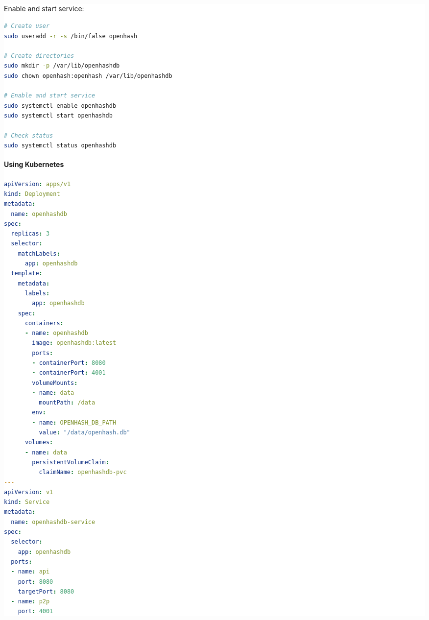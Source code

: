 Enable and start service:

```bash
# Create user
sudo useradd -r -s /bin/false openhash

# Create directories
sudo mkdir -p /var/lib/openhashdb
sudo chown openhash:openhash /var/lib/openhashdb

# Enable and start service
sudo systemctl enable openhashdb
sudo systemctl start openhashdb

# Check status
sudo systemctl status openhashdb
```

#### Using Kubernetes

```yaml
apiVersion: apps/v1
kind: Deployment
metadata:
  name: openhashdb
spec:
  replicas: 3
  selector:
    matchLabels:
      app: openhashdb
  template:
    metadata:
      labels:
        app: openhashdb
    spec:
      containers:
      - name: openhashdb
        image: openhashdb:latest
        ports:
        - containerPort: 8080
        - containerPort: 4001
        volumeMounts:
        - name: data
          mountPath: /data
        env:
        - name: OPENHASH_DB_PATH
          value: "/data/openhash.db"
      volumes:
      - name: data
        persistentVolumeClaim:
          claimName: openhashdb-pvc
---
apiVersion: v1
kind: Service
metadata:
  name: openhashdb-service
spec:
  selector:
    app: openhashdb
  ports:
  - name: api
    port: 8080
    targetPort: 8080
  - name: p2p
    port: 4001
```